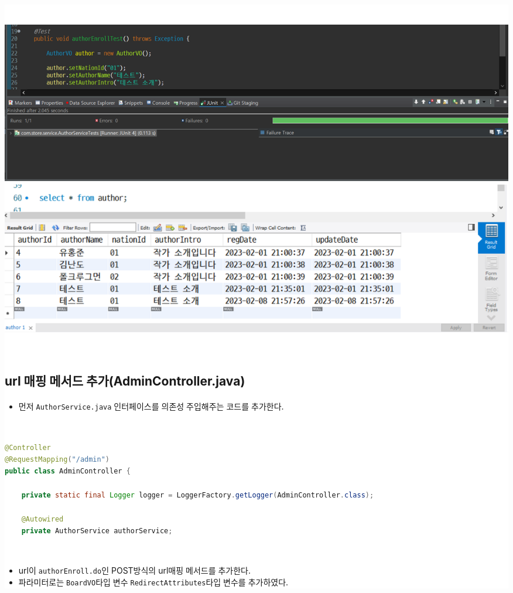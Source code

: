 <br>

![](/assets/images/20230208-1.png)
![](/assets/images/20230208-2.png)

<br>

## url 매핑 메서드 추가(AdminController.java)
- 먼저 `AuthorService.java` 인터페이스를 의존성 주입해주는 코드를 추가한다.

<br>

```java
@Controller
@RequestMapping("/admin")
public class AdminController {
	
	private static final Logger logger = LoggerFactory.getLogger(AdminController.class);
	
	@Autowired
	private AuthorService authorService;
```

<br>

- url이 `authorEnroll.do`인 POST방식의 url매핑 메서드를 추가한다.
- 파라미터로는 `BoardVO`타입 변수 `RedirectAttributes`타입 변수를 추가하였다.
